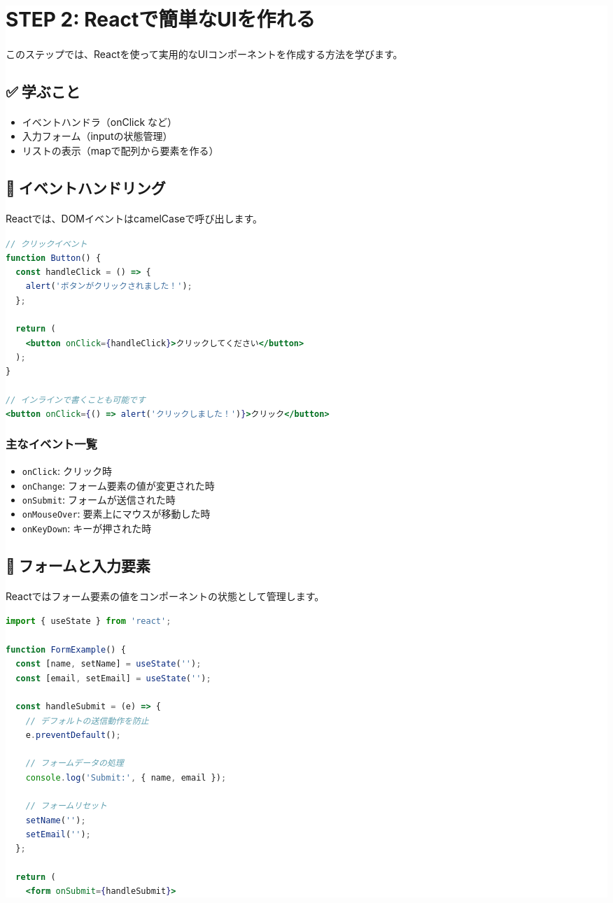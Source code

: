 # STEP 2: Reactで簡単なUIを作れる

このステップでは、Reactを使って実用的なUIコンポーネントを作成する方法を学びます。

## ✅ 学ぶこと

- イベントハンドラ（onClick など）
- 入力フォーム（inputの状態管理）
- リストの表示（mapで配列から要素を作る）

## 📝 イベントハンドリング

Reactでは、DOMイベントはcamelCaseで呼び出します。

```jsx
// クリックイベント
function Button() {
  const handleClick = () => {
    alert('ボタンがクリックされました！');
  };

  return (
    <button onClick={handleClick}>クリックしてください</button>
  );
}

// インラインで書くことも可能です
<button onClick={() => alert('クリックしました！')}>クリック</button>
```

### 主なイベント一覧

- `onClick`: クリック時
- `onChange`: フォーム要素の値が変更された時
- `onSubmit`: フォームが送信された時
- `onMouseOver`: 要素上にマウスが移動した時
- `onKeyDown`: キーが押された時

## 📝 フォームと入力要素

Reactではフォーム要素の値をコンポーネントの状態として管理します。

```jsx
import { useState } from 'react';

function FormExample() {
  const [name, setName] = useState('');
  const [email, setEmail] = useState('');

  const handleSubmit = (e) => {
    // デフォルトの送信動作を防止
    e.preventDefault();
    
    // フォームデータの処理
    console.log('Submit:', { name, email });
    
    // フォームリセット
    setName('');
    setEmail('');
  };

  return (
    <form onSubmit={handleSubmit}>
```